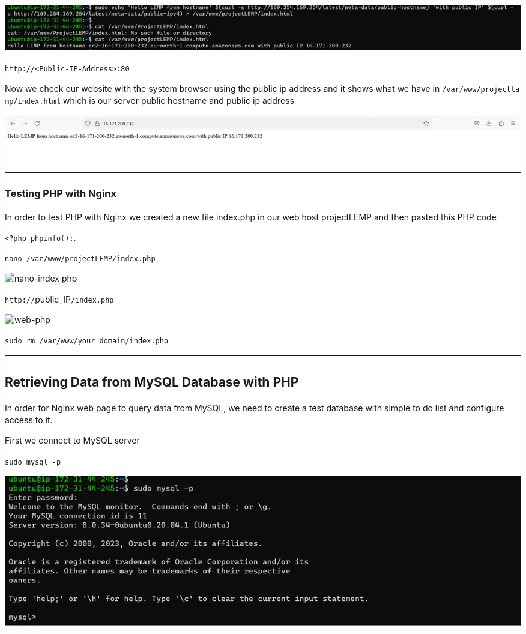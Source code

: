 ![echo-index html](images/echo-index.html.png)

`http://<Public-IP-Address>:80`

Now we check our website with the system browser using the public ip address and it shows what we have in `/var/www/projectlamp/index.html` which is our server public hostname and public ip address

![web-nginx-index html](images/web-nginx-index.html.png)

---

### Testing PHP with Nginx

In order to test PHP with Nginx we created a new file index.php in our web host projectLEMP and then pasted this PHP code 

`<?php
phpinfo();`. 

`nano /var/www/projectLEMP/index.php`

![nano-index php](https://github.com/isiak44/RasheedPBL/assets/27869977/155dd4a1-6d81-44a2-8f19-ff78413cbbf5)

`http://`public_IP`/index.php`

![web-php](https://github.com/isiak44/RasheedPBL/assets/27869977/833fe500-7e39-4662-a428-1e7f72844f69)

`sudo rm /var/www/your_domain/index.php`

---

## Retrieving Data from MySQL Database with PHP

In order for Nginx web page to query data from MySQL, we need to create a test database with simple to do list and configure access to it. 

First we connect to MySQL server 

`sudo mysql -p`

![sudo-mysql](images/sudo-mysql.png)
